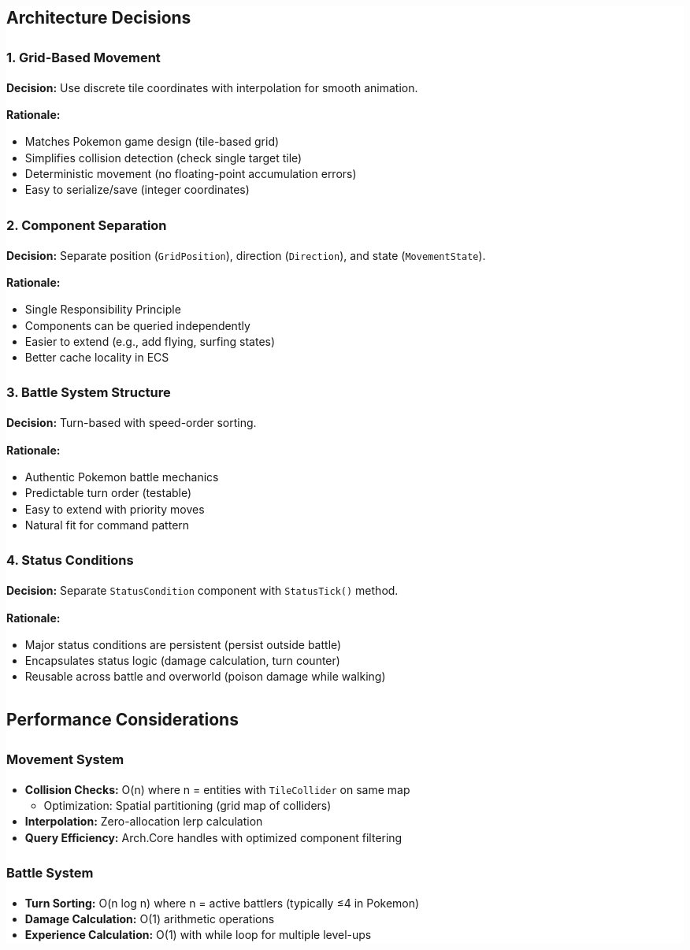 ## Architecture Decisions

### 1. Grid-Based Movement
**Decision:** Use discrete tile coordinates with interpolation for smooth animation.

**Rationale:**
- Matches Pokemon game design (tile-based grid)
- Simplifies collision detection (check single target tile)
- Deterministic movement (no floating-point accumulation errors)
- Easy to serialize/save (integer coordinates)

### 2. Component Separation
**Decision:** Separate position (`GridPosition`), direction (`Direction`), and state (`MovementState`).

**Rationale:**
- Single Responsibility Principle
- Components can be queried independently
- Easier to extend (e.g., add flying, surfing states)
- Better cache locality in ECS

### 3. Battle System Structure
**Decision:** Turn-based with speed-order sorting.

**Rationale:**
- Authentic Pokemon battle mechanics
- Predictable turn order (testable)
- Easy to extend with priority moves
- Natural fit for command pattern

### 4. Status Conditions
**Decision:** Separate `StatusCondition` component with `StatusTick()` method.

**Rationale:**
- Major status conditions are persistent (persist outside battle)
- Encapsulates status logic (damage calculation, turn counter)
- Reusable across battle and overworld (poison damage while walking)

## Performance Considerations

### Movement System
- **Collision Checks:** O(n) where n = entities with `TileCollider` on same map
  - Optimization: Spatial partitioning (grid map of colliders)
- **Interpolation:** Zero-allocation lerp calculation
- **Query Efficiency:** Arch.Core handles with optimized component filtering

### Battle System
- **Turn Sorting:** O(n log n) where n = active battlers (typically ≤4 in Pokemon)
- **Damage Calculation:** O(1) arithmetic operations
- **Experience Calculation:** O(1) with while loop for multiple level-ups
